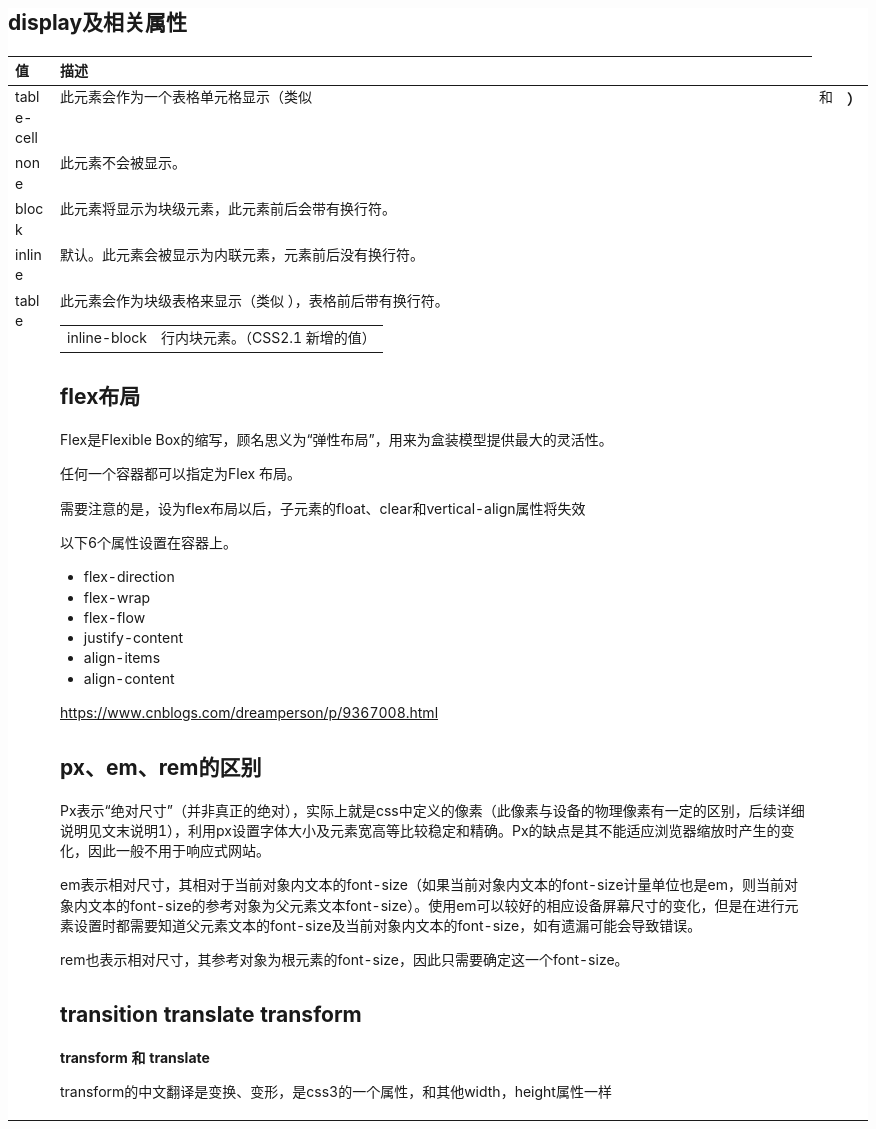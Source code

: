 

##  display及相关属性

| 值           | 描述                                                         |
| :----------- | :----------------------------------------------------------- |
| table-cell   | 此元素会作为一个表格单元格显示（类似 <td> 和 <th>）          |
| none         | 此元素不会被显示。                                           |
| block        | 此元素将显示为块级元素，此元素前后会带有换行符。             |
| inline       | 默认。此元素会被显示为内联元素，元素前后没有换行符。         |
| table        | 此元素会作为块级表格来显示（类似 <table>），表格前后带有换行符。 |
| inline-block | 行内块元素。（CSS2.1 新增的值）                              |



## flex布局

Flex是Flexible Box的缩写，顾名思义为“弹性布局”，用来为盒装模型提供最大的灵活性。

任何一个容器都可以指定为Flex 布局。

需要注意的是，设为flex布局以后，子元素的float、clear和vertical-align属性将失效

以下6个属性设置在容器上。

- flex-direction
- flex-wrap
- flex-flow
- justify-content
- align-items
- align-content

https://www.cnblogs.com/dreamperson/p/9367008.html



## px、em、rem的区别

Px表示“绝对尺寸”（并非真正的绝对），实际上就是css中定义的像素（此像素与设备的物理像素有一定的区别，后续详细说明见文末说明1），利用px设置字体大小及元素宽高等比较稳定和精确。Px的缺点是其不能适应浏览器缩放时产生的变化，因此一般不用于响应式网站。

em表示相对尺寸，其相对于当前对象内文本的font-size（如果当前对象内文本的font-size计量单位也是em，则当前对象内文本的font-size的参考对象为父元素文本font-size）。使用em可以较好的相应设备屏幕尺寸的变化，但是在进行元素设置时都需要知道父元素文本的font-size及当前对象内文本的font-size，如有遗漏可能会导致错误。

rem也表示相对尺寸，其参考对象为根元素<html>的font-size，因此只需要确定这一个font-size。



## transition translate transform

**transform 和 translate**

transform的中文翻译是变换、变形，是css3的一个属性，和其他width，height属性一样
